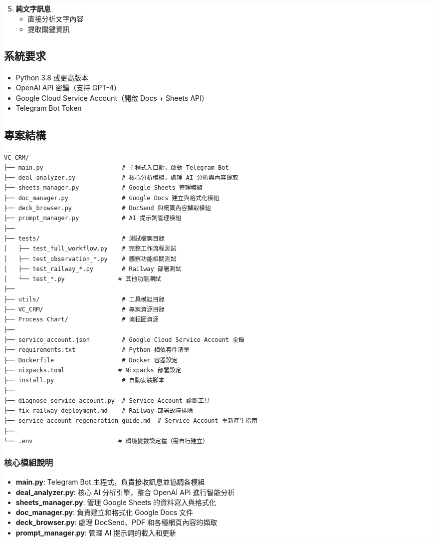 5. **純文字訊息**
   - 直接分析文字內容
   - 提取關鍵資訊

## 系統要求

- Python 3.8 或更高版本
- OpenAI API 密鑰（支持 GPT-4）
- Google Cloud Service Account（開啟 Docs + Sheets API）
- Telegram Bot Token

## 專案結構

```
VC_CRM/
├── main.py                      # 主程式入口點，啟動 Telegram Bot
├── deal_analyzer.py             # 核心分析模組，處理 AI 分析與內容提取
├── sheets_manager.py            # Google Sheets 管理模組
├── doc_manager.py               # Google Docs 建立與格式化模組
├── deck_browser.py              # DocSend 與網頁內容擷取模組
├── prompt_manager.py            # AI 提示詞管理模組
├── 
├── tests/                       # 測試檔案目錄
│   ├── test_full_workflow.py    # 完整工作流程測試
│   ├── test_observation_*.py    # 觀察功能相關測試
│   ├── test_railway_*.py        # Railway 部署測試
│   └── test_*.py               # 其他功能測試
├── 
├── utils/                       # 工具模組目錄
├── VC_CRM/                      # 專案資源目錄
├── Process Chart/               # 流程圖資源
├── 
├── service_account.json         # Google Cloud Service Account 金鑰
├── requirements.txt             # Python 相依套件清單
├── Dockerfile                   # Docker 容器設定
├── nixpacks.toml               # Nixpacks 部署設定
├── install.py                   # 自動安裝腳本
├── 
├── diagnose_service_account.py  # Service Account 診斷工具
├── fix_railway_deployment.md    # Railway 部署故障排除
├── service_account_regeneration_guide.md  # Service Account 重新產生指南
├── 
└── .env                        # 環境變數設定檔（需自行建立）
```

### 核心模組說明

- **main.py**: Telegram Bot 主程式，負責接收訊息並協調各模組
- **deal_analyzer.py**: 核心 AI 分析引擎，整合 OpenAI API 進行智能分析
- **sheets_manager.py**: 管理 Google Sheets 的資料寫入與格式化
- **doc_manager.py**: 負責建立和格式化 Google Docs 文件
- **deck_browser.py**: 處理 DocSend、PDF 和各種網頁內容的擷取
- **prompt_manager.py**: 管理 AI 提示詞的載入和更新
